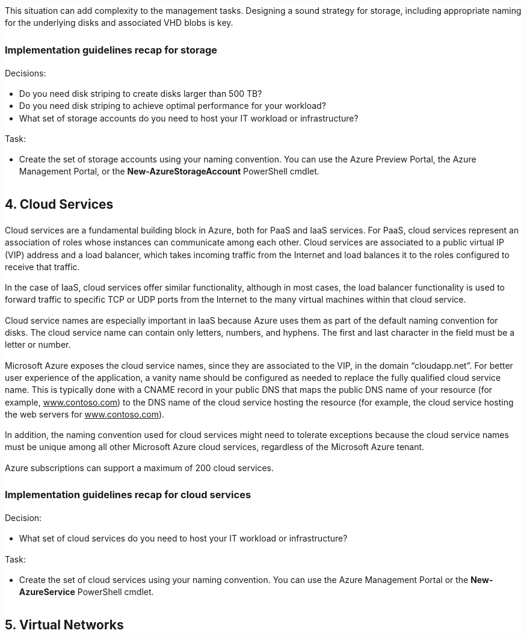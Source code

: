 This situation can add complexity to the management tasks. Designing a sound strategy for storage, including appropriate naming for the underlying disks and associated VHD blobs is key.

### Implementation guidelines recap for storage

Decisions: 

- Do you need disk striping to create disks larger than 500 TB?
- Do you need disk striping to achieve optimal performance for your workload?
- What set of storage accounts do you need to host your IT workload or infrastructure?

Task: 

- Create the set of storage accounts using your naming convention. You can use the Azure Preview Portal, the Azure Management Portal, or the **New-AzureStorageAccount** PowerShell cmdlet.

## 4. Cloud Services

Cloud services are a fundamental building block in Azure, both for PaaS and IaaS services.
For PaaS, cloud services represent an association of roles whose instances can communicate among each other. Cloud services are associated to a public virtual IP (VIP) address and a load balancer, which takes incoming traffic from the Internet and load balances it to the roles configured to receive that traffic.

In the case of IaaS, cloud services offer similar functionality, although in most cases, the load balancer functionality is used to forward traffic to specific TCP or UDP ports from the Internet to the many virtual machines within that cloud service.

Cloud service names are especially important in IaaS because Azure uses them as part of the default naming convention for disks. The cloud service name can contain only letters, numbers, and hyphens. The first and last character in the field must be a letter or number.

Microsoft Azure exposes the cloud service names, since they are associated to the VIP, in the domain “cloudapp.net”. For better user experience of the application, a vanity name should be configured as needed to replace the fully qualified cloud service name. This is typically done with a CNAME record in your public DNS that maps the public DNS name of your resource (for example, www.contoso.com) to the DNS name of the cloud service hosting the resource (for example, the cloud service hosting the web servers for www.contoso.com).

In addition, the naming convention used for cloud services might need to tolerate exceptions because the cloud service names must be unique among all other Microsoft Azure cloud services, regardless of the Microsoft Azure tenant.

Azure subscriptions can support a maximum of 200 cloud services.

### Implementation guidelines recap for cloud services

Decision: 

- What set of cloud services do you need to host your IT workload or infrastructure? 

Task: 

- Create the set of cloud services using your naming convention. You can use the Azure Management Portal or the **New-AzureService** PowerShell cmdlet.

## 5. Virtual Networks
